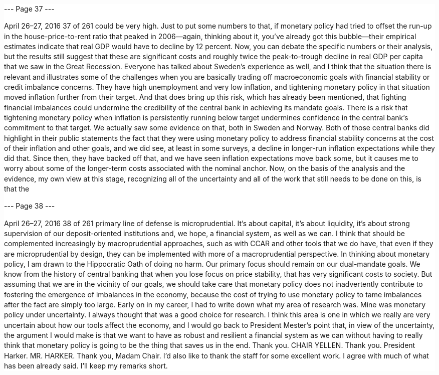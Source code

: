 --- Page 37 ---

April 26–27, 2016 37 of 261
could be very high. Just to put some numbers to that, if monetary policy had tried to offset the
run-up in the house-price-to-rent ratio that peaked in 2006—again, thinking about it, you’ve
already got this bubble—their empirical estimates indicate that real GDP would have to decline
by 12 percent. Now, you can debate the specific numbers or their analysis, but the results still
suggest that these are significant costs and roughly twice the peak-to-trough decline in real GDP
per capita that we saw in the Great Recession.
Everyone has talked about Sweden’s experience as well, and I think that the situation
there is relevant and illustrates some of the challenges when you are basically trading off
macroeconomic goals with financial stability or credit imbalance concerns. They have high
unemployment and very low inflation, and tightening monetary policy in that situation moved
inflation further from their target. And that does bring up this risk, which has already been
mentioned, that fighting financial imbalances could undermine the credibility of the central bank
in achieving its mandate goals. There is a risk that tightening monetary policy when inflation is
persistently running below target undermines confidence in the central bank’s commitment to
that target. We actually saw some evidence on that, both in Sweden and Norway. Both of those
central banks did highlight in their public statements the fact that they were using monetary
policy to address financial stability concerns at the cost of their inflation and other goals, and we
did see, at least in some surveys, a decline in longer-run inflation expectations while they did
that. Since then, they have backed off that, and we have seen inflation expectations move back
some, but it causes me to worry about some of the longer-term costs associated with the nominal
anchor.
Now, on the basis of the analysis and the evidence, my own view at this stage,
recognizing all of the uncertainty and all of the work that still needs to be done on this, is that the

--- Page 38 ---

April 26–27, 2016 38 of 261
primary line of defense is microprudential. It’s about capital, it’s about liquidity, it’s about
strong supervision of our deposit-oriented institutions and, we hope, a financial system, as well
as we can. I think that should be complemented increasingly by macroprudential approaches,
such as with CCAR and other tools that we do have, that even if they are microprudential by
design, they can be implemented with more of a macroprudential perspective.
In thinking about monetary policy, I am drawn to the Hippocratic Oath of doing no harm.
Our primary focus should remain on our dual-mandate goals. We know from the history of
central banking that when you lose focus on price stability, that has very significant costs to
society. But assuming that we are in the vicinity of our goals, we should take care that monetary
policy does not inadvertently contribute to fostering the emergence of imbalances in the
economy, because the cost of trying to use monetary policy to tame imbalances after the fact are
simply too large.
Early on in my career, I had to write down what my area of research was. Mine was
monetary policy under uncertainty. I always thought that was a good choice for research. I think
this area is one in which we really are very uncertain about how our tools affect the economy,
and I would go back to President Mester’s point that, in view of the uncertainty, the argument I
would make is that we want to have as robust and resilient a financial system as we can without
having to really think that monetary policy is going to be the thing that saves us in the end.
Thank you.
CHAIR YELLEN. Thank you. President Harker.
MR. HARKER. Thank you, Madam Chair. I’d also like to thank the staff for some
excellent work. I agree with much of what has been already said. I’ll keep my remarks short.
